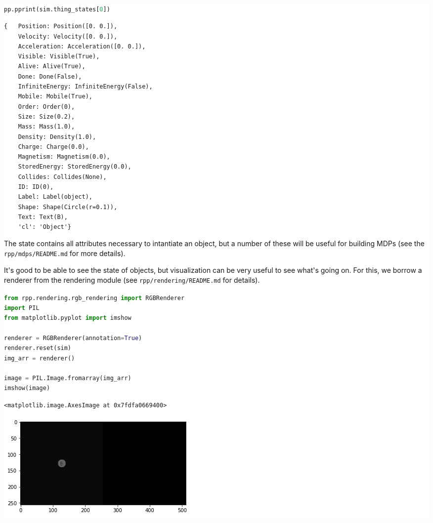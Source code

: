 ```python
pp.pprint(sim.thing_states[0])
```

    {   Position: Position([0. 0.]),
        Velocity: Velocity([0. 0.]),
        Acceleration: Acceleration([0. 0.]),
        Visible: Visible(True),
        Alive: Alive(True),
        Done: Done(False),
        InfiniteEnergy: InfiniteEnergy(False),
        Mobile: Mobile(True),
        Order: Order(0),
        Size: Size(0.2),
        Mass: Mass(1.0),
        Density: Density(1.0),
        Charge: Charge(0.0),
        Magnetism: Magnetism(0.0),
        StoredEnergy: StoredEnergy(0.0),
        Collides: Collides(None),
        ID: ID(0),
        Label: Label(object),
        Shape: Shape(Circle(r=0.1)),
        Text: Text(B),
        'cl': 'Object'}


The state contains all attributes necessary to intantiate an object, but a
number of these will be useful for building MDPs (see the `rpp/mdps/README.md`
for more details).

It's good to be able to see the state of objects, but visualization can be
very useful to see what's going on. For this, we borrow a renderer from the
rendering module (see `rpp/rendering/README.md` for details).


```python
from rpp.rendering.rgb_rendering import RGBRenderer
import PIL
from matplotlib.pyplot import imshow

renderer = RGBRenderer(annotation=True)
renderer.reset(sim)
img_arr = renderer()

image = PIL.Image.fromarray(img_arr)
imshow(image)
```




    <matplotlib.image.AxesImage at 0x7fdfa0669400>




    
![png](README_files/README_9_1.png)
    